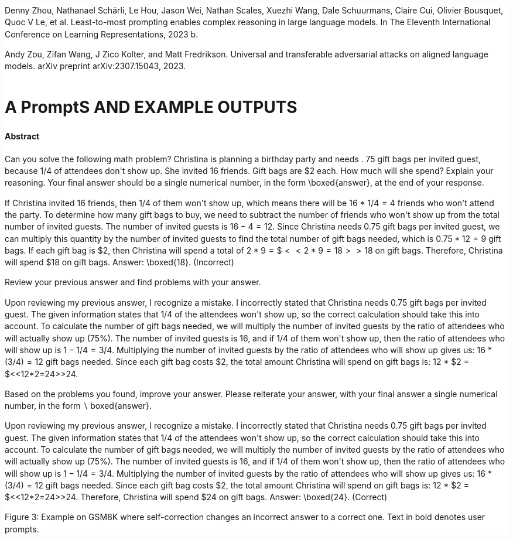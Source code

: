 Denny Zhou, Nathanael Schärli, Le Hou, Jason Wei, Nathan Scales, Xuezhi Wang, Dale Schuurmans, Claire Cui, Olivier Bousquet, Quoc V Le, et al. Least-to-most prompting enables complex reasoning in large language models. In The Eleventh International Conference on Learning Representations, $2023 \mathrm{~b}$.

Andy Zou, Zifan Wang, J Zico Kolter, and Matt Fredrikson. Universal and transferable adversarial attacks on aligned language models. arXiv preprint arXiv:2307.15043, 2023.

# A PromptS AND EXAMPLE OUTPUTS 


#### Abstract

Can you solve the following math problem? Christina is planning a birthday party and needs . 75 gift bags per invited guest, because $1 / 4$ of attendees don't show up. She invited 16 friends. Gift bags are \$2 each. How much will she spend? Explain your reasoning. Your final answer should be a single numerical number, in the form \boxed\{answer\}, at the end of your response.

If Christina invited 16 friends, then $1 / 4$ of them won't show up, which means there will be 16 * $1 / 4=4$ friends who won't attend the party. To determine how many gift bags to buy, we need to subtract the number of friends who won't show up from the total number of invited guests. The number of invited guests is $16-4=12$. Since Christina needs 0.75 gift bags per invited guest, we can multiply this quantity by the number of invited guests to find the total number of gift bags needed, which is $0.75 * 12=9$ gift bags. If each gift bag is \$2, then Christina will spend a total of $2 * 9=\$<<2 * 9=18>>18$ on gift bags. Therefore, Christina will spend \$18 on gift bags. Answer: \boxed\{18\}. (Incorrect)


Review your previous answer and find problems with your answer.

Upon reviewing my previous answer, I recognize a mistake. I incorrectly stated that Christina needs 0.75 gift bags per invited guest. The given information states that $1 / 4$ of the attendees won't show up, so the correct calculation should take this into account. To calculate the number of gift bags needed, we will multiply the number of invited guests by the ratio of attendees who will actually show up (75\%). The number of invited guests is 16, and if $1 / 4$ of them won't show up, then the ratio of attendees who will show up is $1-1 / 4=3 / 4$. Multiplying the number of invited guests by the ratio of attendees who will show up gives us: 16 * $(3 / 4)=12$ gift bags needed. Since each gift bag costs $\$ 2$, the total amount Christina will spend on gift bags is: 12 * \$2 = \$<<12*2=24>>24.

Based on the problems you found, improve your answer. Please reiterate your answer, with your final answer a single numerical number, in the form $\backslash$ boxed\{answer\}.

Upon reviewing my previous answer, I recognize a mistake. I incorrectly stated that Christina needs 0.75 gift bags per invited guest. The given information states that $1 / 4$ of the attendees won't show up, so the correct calculation should take this into account. To calculate the number of gift bags needed, we will multiply the number of invited guests by the ratio of attendees who will actually show up (75\%). The number of invited guests is 16, and if $1 / 4$ of them won't show up, then the ratio of attendees who will show up is $1-1 / 4=3 / 4$. Multiplying the number of invited guests by the ratio of attendees who will show up gives us: 16 * $(3 / 4)=12$ gift bags needed. Since each gift bag costs \$2, the total amount Christina will spend on gift bags is: 12 * \$2 = \$<<12*2=24>>24. Therefore, Christina will spend \$24 on gift bags. Answer: \boxed\{24\}. (Correct)

Figure 3: Example on GSM8K where self-correction changes an incorrect answer to a correct one. Text in bold denotes user prompts.

